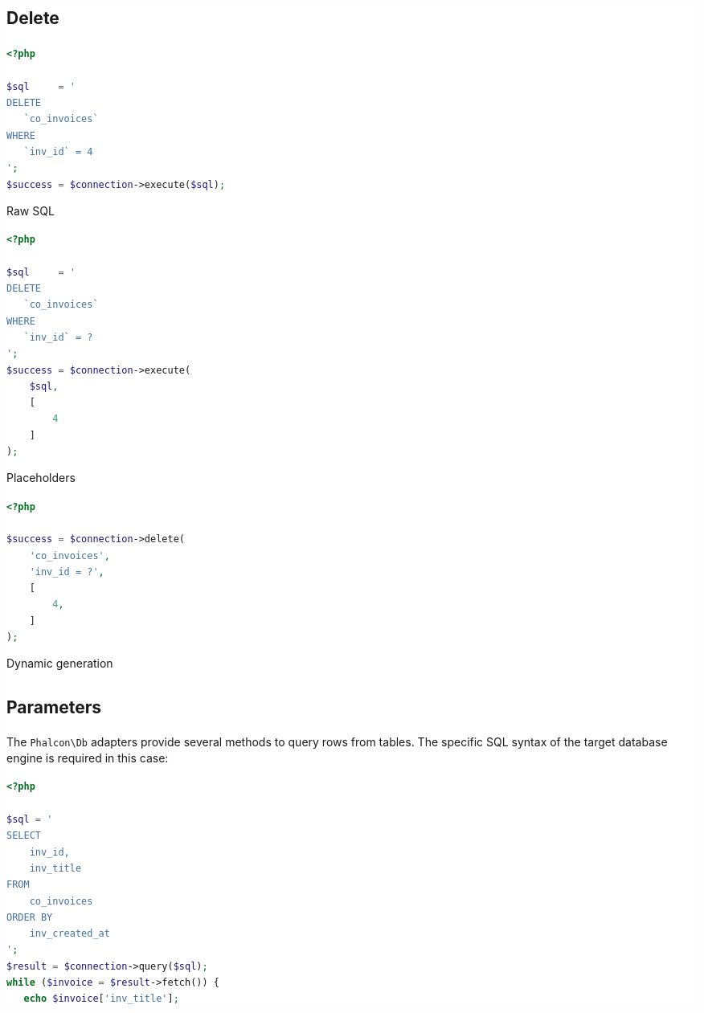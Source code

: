 ## Delete

```php
<?php

$sql     = '
DELETE 
   `co_invoices` 
WHERE
   `inv_id` = 4
';
$success = $connection->execute($sql);
```
Raw SQL

```php
<?php

$sql     = '
DELETE 
   `co_invoices` 
WHERE
   `inv_id` = ?
';
$success = $connection->execute(
    $sql, 
    [
        4
    ]
);
```
Placeholders

```php
<?php

$success = $connection->delete(
    'co_invoices',
    'inv_id = ?',
    [
        4,
    ]
);
```
Dynamic generation

## Parameters
The `Phalcon\Db` adapters provide several methods to query rows from tables. The specific SQL syntax of the target database engine is required in this case:

```php
<?php

$sql = '
SELECT 
    inv_id,
    inv_title
FROM 
    co_invoices
ORDER BY 
    inv_created_at
';
$result = $connection->query($sql);
while ($invoice = $result->fetch()) {
   echo $invoice['inv_title'];
```

[pdo_quote]: https://www.php.net/manual/en/pdo.quote.php
[nested_transactions]: https://en.wikipedia.org/wiki/Nested_transaction
[db-adapter-abstractadapter]: api/phalcon_db#db-adapter-abstractadapter
[db-adapter-adapterinterface]: api/phalcon_db#db-adapter-adapterinterface
[db-adapter-pdo-abstractpdo]: api/phalcon_db#db-adapter-pdo-abstractpdo
[db-adapter-pdo-mysql]: api/phalcon_db#db-adapter-pdo-mysql
[db-adapter-pdo-postgresql]: api/phalcon_db#db-adapter-pdo-postgresql
[db-adapter-pdo-sqlite]: api/phalcon_db#db-adapter-pdo-sqlite
[db-adapter-pdofactory]: api/phalcon_db#db-adapter-pdofactory
[db-column]: api/phalcon_db#db-column
[db-column]: api/phalcon_db#db-column
[db-dialect]: api/phalcon_db#db-dialect
[db-dialect-mysql]: api/phalcon_db#db-dialect-mysql
[db-dialect-postgresql]: api/phalcon_db#db-dialect-postgresql
[db-dialect-sqlite]: api/phalcon_db#db-dialect-sqlite
[db-dialectinterface]: api/phalcon_db#db-dialectinterface
[db-enum]: api/phalcon_db#db-enum
[db-index]: api/phalcon_db#db-index
[db-profiler]: api/phalcon_db#db-profiler
[db-reference]: api/phalcon_db#db-reference
[db-result-pdo]: api/phalcon_db#db-result-pdo
[mvc-model]: api/phalcon_mvc#mvc-model